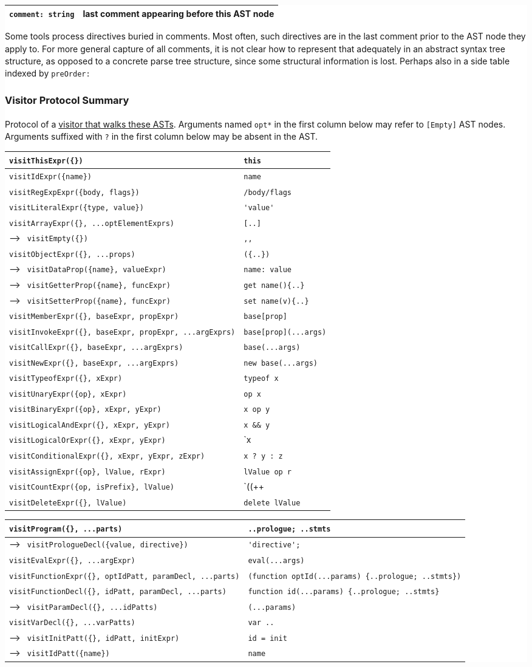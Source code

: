 | `comment: string` | last comment appearing before this AST node |
|:------------------|:--------------------------------------------|

Some tools process directives buried in comments. Most often, such directives are in the last comment prior to the AST node they apply to. For more general capture of all comments, it is not clear how to represent that adequately in an abstract syntax tree structure, as opposed to a concrete parse tree structure, since some structural information is lost. Perhaps also in a side table indexed by `preOrder:`

### Visitor Protocol Summary ###

Protocol of a [visitor that walks these ASTs](http://code.google.com/p/es-lab/source/browse/trunk/src/jsonMLWalkers.js).
Arguments named `opt*` in the first column below may refer to `[Empty]` AST nodes.
Arguments suffixed with `?` in the first column below may be absent in the AST.

| `visitThisExpr({})` | `this` |
|:--------------------|:-------|
| `visitIdExpr({name})` | `name` |
| `visitRegExpExpr({body, flags})` | `/body/flags` |
| `visitLiteralExpr({type, value})` | `'value'` |
| `visitArrayExpr({}, ...optElementExprs)` | `[..]` |
| --> ` visitEmpty({})` | `,,` |
| `visitObjectExpr({}, ...props)` | `({..})` |
| --> ` visitDataProp({name}, valueExpr)` | `name: value` |
| --> ` visitGetterProp({name}, funcExpr)` | `get name(){..}` |
| --> ` visitSetterProp({name}, funcExpr)`     | `set name(v){..}` |
| `visitMemberExpr({}, baseExpr, propExpr)` | `base[prop]` |
| `visitInvokeExpr({}, baseExpr, propExpr, ...argExprs)` | `base[prop](...args)` |
| `visitCallExpr({}, baseExpr, ...argExprs)` | `base(...args)` |
| `visitNewExpr({}, baseExpr, ...argExprs)` | `new base(...args)` |
| `visitTypeofExpr({}, xExpr)` | `typeof x` |
| `visitUnaryExpr({op}, xExpr)` | `op x` |
| `visitBinaryExpr({op}, xExpr, yExpr)` | `x op y` |
| `visitLogicalAndExpr({}, xExpr, yExpr)` | `x && y` |
| `visitLogicalOrExpr({}, xExpr, yExpr)` | `x |` `| y`|
| `visitConditionalExpr({}, xExpr, yExpr, zExpr)` | `x ? y : z` |
| `visitAssignExpr({op}, lValue, rExpr)` | `lValue op r` |
| `visitCountExpr({op, isPrefix}, lValue)` | `((++|--)lValue | lValue(++|--))` |
| `visitDeleteExpr({}, lValue)` | `delete lValue` |

| `visitProgram({}, ...parts)` | `..prologue; ..stmts` |
|:-----------------------------|:----------------------|
| --> ` visitPrologueDecl({value, directive})` | `'directive';` |
| `visitEvalExpr({}, ...argExpr)` | `eval(...args)` |
| `visitFunctionExpr({}, optIdPatt, paramDecl, ...parts)` | `(function optId(...params) {..prologue; ..stmts})` |
| `visitFunctionDecl({}, idPatt, paramDecl, ...parts)` | `function id(...params) {..prologue; ..stmts}` |
| --> ` visitParamDecl({}, ...idPatts)` | `(...params)` |
| `visitVarDecl({}, ...varPatts)` | `var ..` |
| --> ` visitInitPatt({}, idPatt, initExpr)` | `id = init` |
| --> ` visitIdPatt({name})` | `name` |
